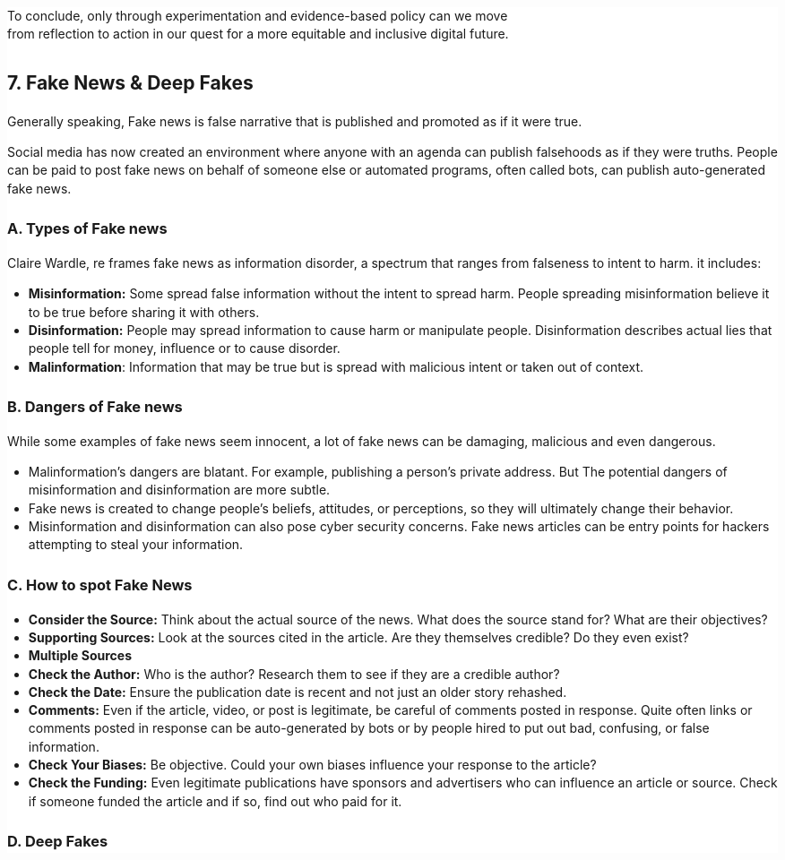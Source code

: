 To conclude, only through experimentation and evidence-based policy can we move  
from reflection to action in our quest for a more equitable and inclusive digital future.

## 7. Fake News & Deep Fakes

Generally speaking, Fake news is false narrative that is published and promoted as if it were true.

Social media has now created an environment where anyone with an agenda can publish falsehoods as if they were truths. People can be paid to post fake news on behalf of someone else or automated programs, often called bots, can publish auto-generated fake news.

### A. Types of Fake news

Claire Wardle, re frames fake news as information disorder, a spectrum that ranges from falseness to intent to harm. it includes:

- **Misinformation:** Some spread false information without the intent to spread harm. People spreading misinformation believe it to be true before sharing it with others.
- **Disinformation:** People may spread information to cause harm or manipulate people. Disinformation describes actual lies that people tell for money, influence or to cause disorder.
- **Malinformation**: Information that may be true but is spread with malicious intent or taken out of context.

### B. Dangers of Fake news

While some examples of fake news seem innocent, a lot of fake news can be damaging, malicious and even dangerous.

- Malinformation’s dangers are blatant. For example, publishing a person’s private address. But The potential dangers of misinformation and disinformation are more subtle.
- Fake news is created to change people’s beliefs, attitudes, or perceptions, so they will ultimately change their behavior.
- Misinformation and disinformation can also pose cyber security concerns. Fake news articles can be entry points for hackers attempting to steal your information.

### C. How to spot Fake News

- **Consider the Source:** Think about the actual source of the news. What does the source stand for? What are their objectives?
- **Supporting Sources:** Look at the sources cited in the article. Are they themselves credible? Do they even exist?
- **Multiple Sources**
- **Check the Author:** Who is the author? Research them to see if they are a credible author?
- **Check the Date:** Ensure the publication date is recent and not just an older story rehashed.
- **Comments:** Even if the article, video, or post is legitimate, be careful of comments posted in response. Quite often links or comments posted in response can be auto-generated by bots or by people hired to put out bad, confusing, or false information.
- **Check Your Biases:** Be objective. Could your own biases influence your response to the article?
- **Check the Funding:** Even legitimate publications have sponsors and advertisers who can influence an article or source. Check if someone funded the article and if so, find out who paid for it.

### D. Deep Fakes
